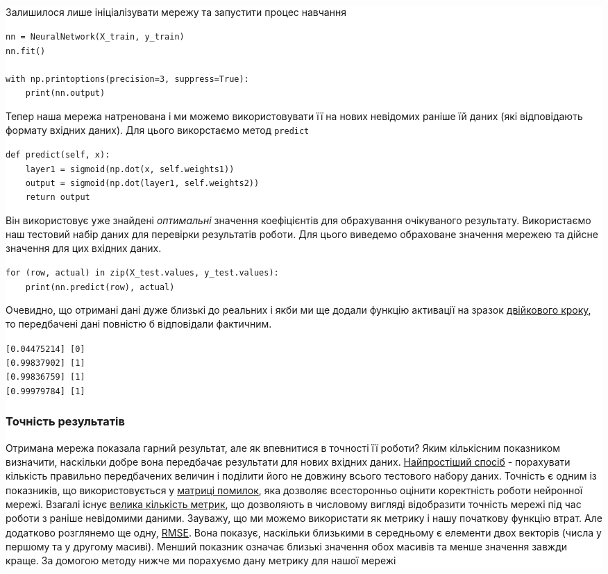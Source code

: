 Залишилося лише ініціалізувати мережу та запустити процес навчання

```
nn = NeuralNetwork(X_train, y_train)
nn.fit()

with np.printoptions(precision=3, suppress=True):
    print(nn.output)
```

Тепер наша мережа натренована і ми можемо використовувати її на нових невідомих раніше їй даних (які відповідають формату вхідних даних). Для цього викорстаємо метод `predict`

```
def predict(self, x):
    layer1 = sigmoid(np.dot(x, self.weights1))
    output = sigmoid(np.dot(layer1, self.weights2))
    return output
```

Він використовує уже знайдені _оптимальні_ значення коефіцієнтів для обрахування очікуваного результату. Використаємо наш тестовий набір даних для перевірки результатів роботи. Для цього виведемо обраховане значення мережею та дійсне значення для цих вхідних даних.

```
for (row, actual) in zip(X_test.values, y_test.values):
    print(nn.predict(row), actual)
```

Очевидно, що отримані дані дуже близькі до реальних і якби ми ще додали функцію активації на зразок [двійкового кроку](https://uk.wikipedia.org/wiki/%D0%A4%D1%83%D0%BD%D0%BA%D1%86%D1%96%D1%8F_%D0%93%D0%B5%D0%B2%D1%96%D1%81%D0%B0%D0%B9%D0%B4%D0%B0), то передбачені дані повністю б відповідали фактичним.

```
[0.04475214] [0]
[0.99837902] [1]
[0.99836759] [1]
[0.99979784] [1]
```

### Точність результатів
Отримана мережа показала гарний результат, але як впевнитися в точності її роботи? Яким кількісним показником визначити, наскільки добре вона передбачає результати для нових вхідних даних. [Найпростіший спосіб](https://uk.wikipedia.org/wiki/%D0%A2%D0%BE%D1%87%D0%BD%D1%96%D1%81%D1%82%D1%8C) - порахувати кількість правильно передбачених величин і поділити його не довжину всього тестового набору даних. Точність є одним із показників, що використовується у [матриці помилок](https://en.wikipedia.org/wiki/Confusion_matrix), яка дозволяє всесторонньо оцінити коректність роботи нейронної мережі. Взагалі існує [велика кількість метрик](https://machinelearningmastery.com/metrics-evaluate-machine-learning-algorithms-python/), що дозволяють в числовому вигляді відобразити точність мережі під час роботи з раніше невідомими даними. Зауважу, що ми можемо використати як метрику і нашу початкову функцію втрат. Але додатково розглянемо ще одну, [RMSE](https://en.wikipedia.org/wiki/Root-mean-square_deviation). Вона показує, наскільки близькими в середньому є елементи двох векторів (числа у першому та у другому масиві). Менший показник означає близькі значення обох масивів та менше значення завжди краще. За домогою методу нижче ми порахуємо дану метрику для нашої мережі

